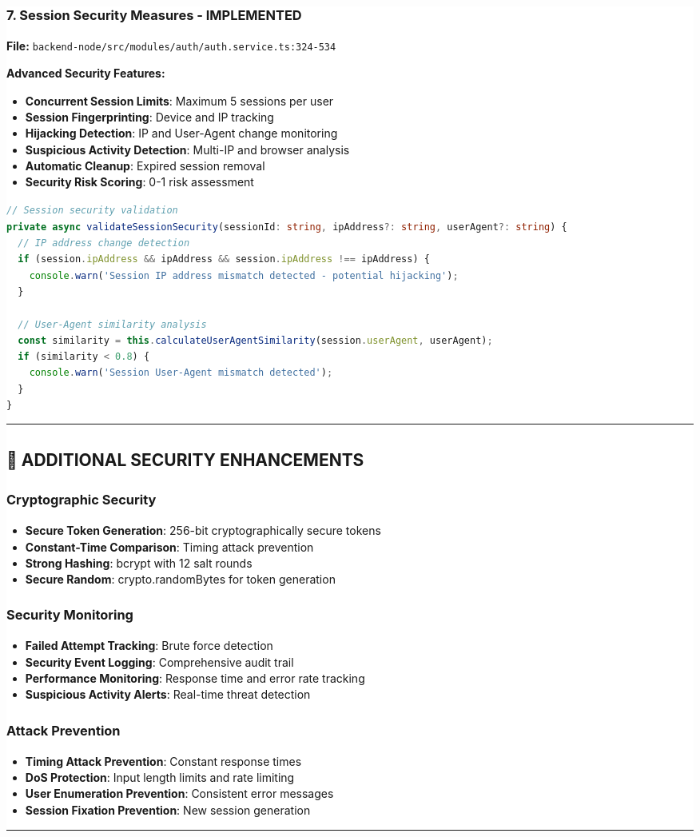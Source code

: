 ### 7. **Session Security Measures** - **IMPLEMENTED**
**File:** `backend-node/src/modules/auth/auth.service.ts:324-534`

**Advanced Security Features:**
- **Concurrent Session Limits**: Maximum 5 sessions per user
- **Session Fingerprinting**: Device and IP tracking
- **Hijacking Detection**: IP and User-Agent change monitoring
- **Suspicious Activity Detection**: Multi-IP and browser analysis
- **Automatic Cleanup**: Expired session removal
- **Security Risk Scoring**: 0-1 risk assessment

```typescript
// Session security validation
private async validateSessionSecurity(sessionId: string, ipAddress?: string, userAgent?: string) {
  // IP address change detection
  if (session.ipAddress && ipAddress && session.ipAddress !== ipAddress) {
    console.warn('Session IP address mismatch detected - potential hijacking');
  }
  
  // User-Agent similarity analysis
  const similarity = this.calculateUserAgentSimilarity(session.userAgent, userAgent);
  if (similarity < 0.8) {
    console.warn('Session User-Agent mismatch detected');
  }
}
```

---

## 🔧 **ADDITIONAL SECURITY ENHANCEMENTS**

### **Cryptographic Security**
- **Secure Token Generation**: 256-bit cryptographically secure tokens
- **Constant-Time Comparison**: Timing attack prevention
- **Strong Hashing**: bcrypt with 12 salt rounds
- **Secure Random**: crypto.randomBytes for token generation

### **Security Monitoring**
- **Failed Attempt Tracking**: Brute force detection
- **Security Event Logging**: Comprehensive audit trail
- **Performance Monitoring**: Response time and error rate tracking
- **Suspicious Activity Alerts**: Real-time threat detection

### **Attack Prevention**
- **Timing Attack Prevention**: Constant response times
- **DoS Protection**: Input length limits and rate limiting  
- **User Enumeration Prevention**: Consistent error messages
- **Session Fixation Prevention**: New session generation

---
